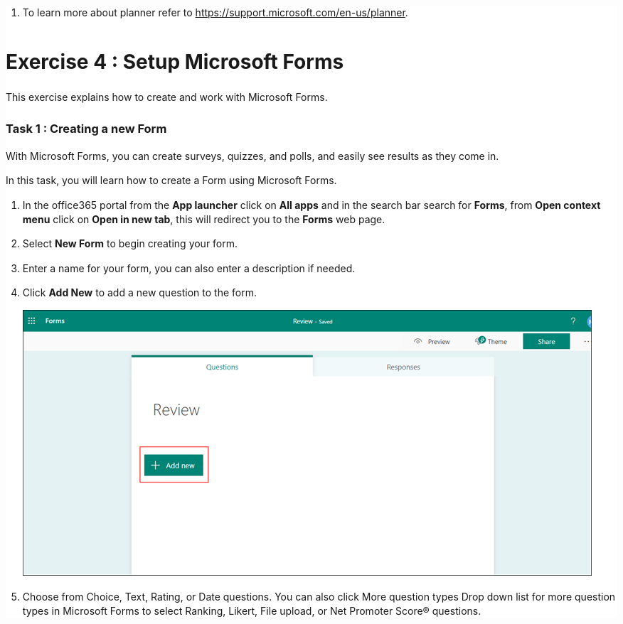 1. To learn more about planner refer to https://support.microsoft.com/en-us/planner.

# Exercise 4 : Setup Microsoft Forms 

This exercise explains how to create and work with Microsoft Forms.
 
### Task 1 : Creating a new Form

With Microsoft Forms, you can create surveys, quizzes, and polls, and easily see results as they come in.

In this task, you will learn how to create a Form using Microsoft Forms.

1. In the office365 portal from the **App launcher** click on **All apps** and in the search bar search for **Forms**, from **Open context menu** click on **Open in new tab**, this will redirect you to the **Forms** web page.

1. Select **New Form** to begin creating your form.

1. Enter a name for your form, you can also enter a description if needed.

1. Click **Add New** to add a new question to the form. 

   ![](Images/img66.png)

1. Choose from Choice, Text, Rating, or Date questions. You can also click More question types Drop down list for more question types in Microsoft Forms to select Ranking, Likert, File upload, or Net Promoter Score® questions. 
